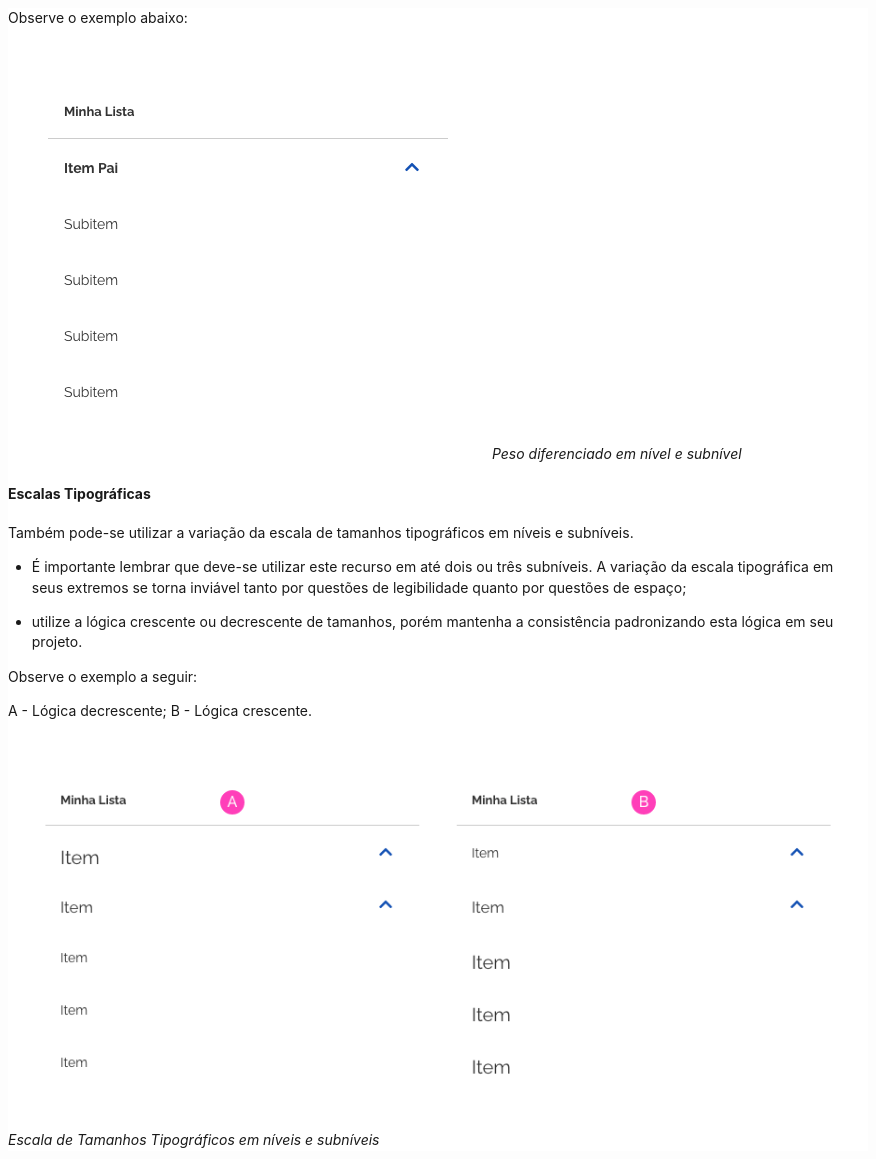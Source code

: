 Observe o exemplo abaixo:

![Pesos Diferenciados](imagens/behavior-hierarchy-2.png)
*Peso diferenciado em nível e subnível*

#### Escalas Tipográficas

Também pode-se utilizar a variação da escala de tamanhos tipográficos em níveis e subníveis.
  
-   É importante lembrar que deve-se utilizar este recurso em até dois ou três subníveis. A variação da escala tipográfica em seus extremos se torna inviável tanto por questões de legibilidade quanto por questões de espaço;

-   utilize a lógica crescente ou decrescente de tamanhos, porém mantenha a consistência padronizando esta lógica em seu projeto.

Observe o exemplo a seguir:

A - Lógica decrescente;
B - Lógica crescente.

![Escala de Tamanhos Tipográficos em níveis e subníveis](imagens/behavior-hierarchy-3.png)
*Escala de Tamanhos Tipográficos em níveis e subníveis*
